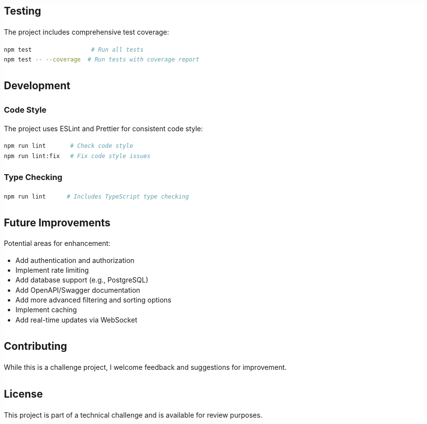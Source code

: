 ## Testing

The project includes comprehensive test coverage:
```bash
npm test                 # Run all tests
npm test -- --coverage  # Run tests with coverage report
```

## Development

### Code Style
The project uses ESLint and Prettier for consistent code style:
```bash
npm run lint       # Check code style
npm run lint:fix   # Fix code style issues
```

### Type Checking
```bash
npm run lint      # Includes TypeScript type checking
```

## Future Improvements

Potential areas for enhancement:
- Add authentication and authorization
- Implement rate limiting
- Add database support (e.g., PostgreSQL)
- Add OpenAPI/Swagger documentation
- Add more advanced filtering and sorting options
- Implement caching
- Add real-time updates via WebSocket

## Contributing

While this is a challenge project, I welcome feedback and suggestions for improvement.

## License

This project is part of a technical challenge and is available for review purposes.
